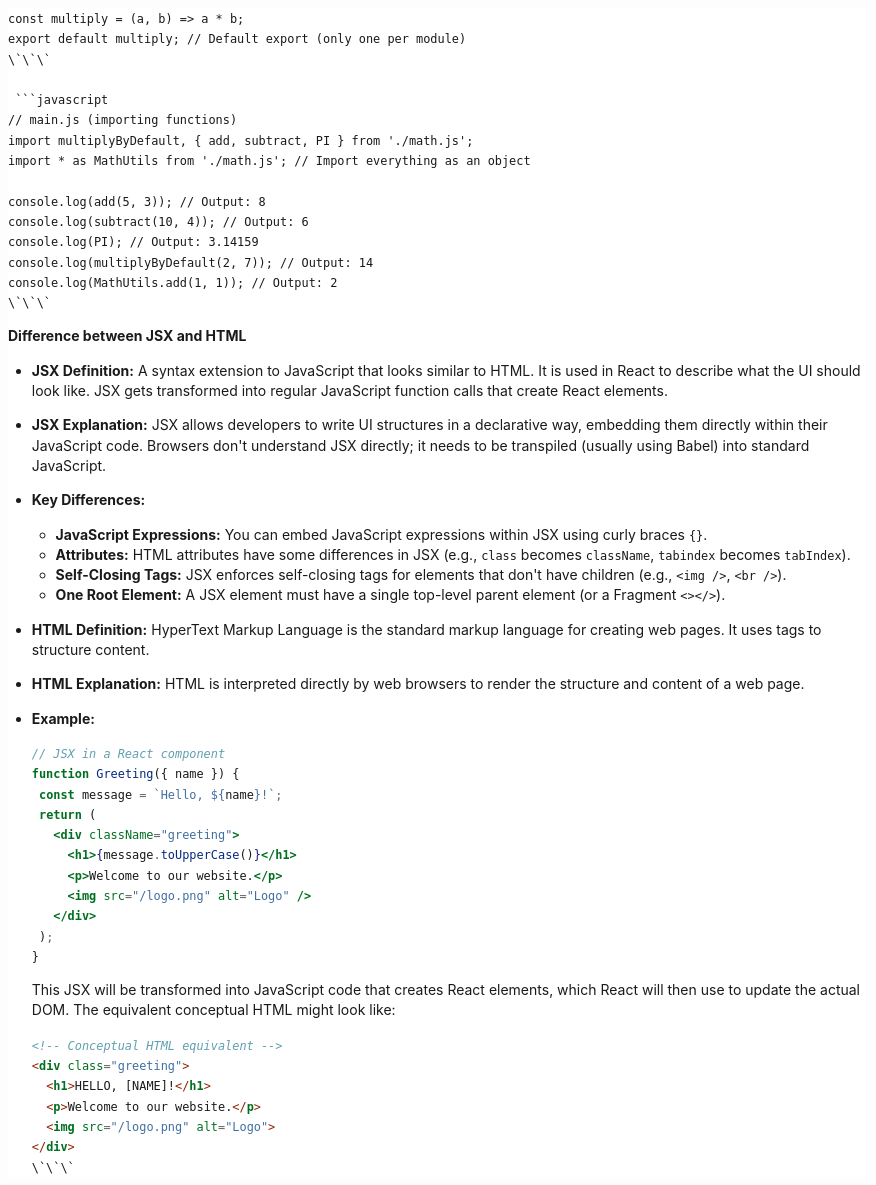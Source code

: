     const multiply = (a, b) => a * b;
    export default multiply; // Default export (only one per module)
    \`\`\`

     ```javascript
    // main.js (importing functions)
    import multiplyByDefault, { add, subtract, PI } from './math.js';
    import * as MathUtils from './math.js'; // Import everything as an object

    console.log(add(5, 3)); // Output: 8
    console.log(subtract(10, 4)); // Output: 6
    console.log(PI); // Output: 3.14159
    console.log(multiplyByDefault(2, 7)); // Output: 14
    console.log(MathUtils.add(1, 1)); // Output: 2
    \`\`\`

**Difference between JSX and HTML**

*   **JSX Definition:** A syntax extension to JavaScript that looks similar to HTML. It is used in React to describe what the UI should look like. JSX gets transformed into regular JavaScript function calls that create React elements.
*   **JSX Explanation:** JSX allows developers to write UI structures in a declarative way, embedding them directly within their JavaScript code. Browsers don't understand JSX directly; it needs to be transpiled (usually using Babel) into standard JavaScript.
*   **Key Differences:**
    *   **JavaScript Expressions:** You can embed JavaScript expressions within JSX using curly braces `{}`.
    *   **Attributes:** HTML attributes have some differences in JSX (e.g., `class` becomes `className`, `tabindex` becomes `tabIndex`).
    *   **Self-Closing Tags:** JSX enforces self-closing tags for elements that don't have children (e.g., `<img />`, `<br />`).
    *   **One Root Element:** A JSX element must have a single top-level parent element (or a Fragment `<></>`).
*   **HTML Definition:** HyperText Markup Language is the standard markup language for creating web pages. It uses tags to structure content.
*   **HTML Explanation:** HTML is interpreted directly by web browsers to render the structure and content of a web page.
*   **Example:**
     ```jsx
    // JSX in a React component
    function Greeting({ name }) {
      const message = `Hello, ${name}!`;
      return (
        <div className="greeting">
          <h1>{message.toUpperCase()}</h1>
          <p>Welcome to our website.</p>
          <img src="/logo.png" alt="Logo" />
        </div>
      );
    }
    ```

    This JSX will be transformed into JavaScript code that creates React elements, which React will then use to update the actual DOM. The equivalent conceptual HTML might look like:
    ```html
    <!-- Conceptual HTML equivalent -->
    <div class="greeting">
      <h1>HELLO, [NAME]!</h1>
      <p>Welcome to our website.</p>
      <img src="/logo.png" alt="Logo">
    </div>
    \`\`\`
